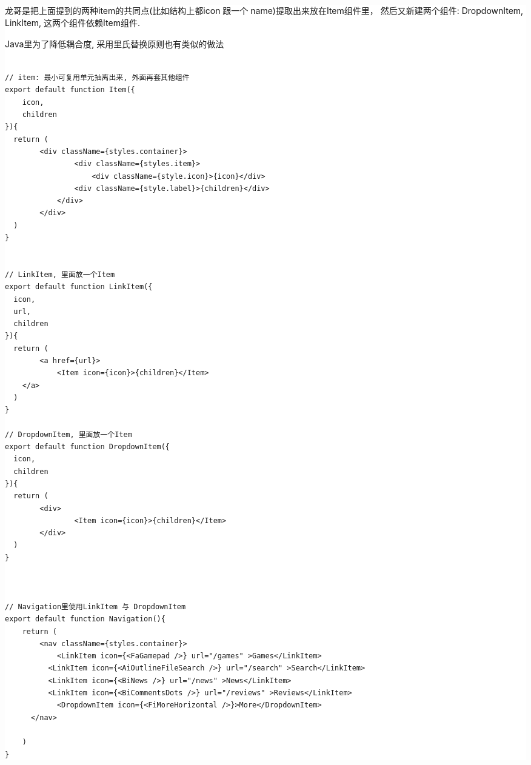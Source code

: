 龙哥是把上面提到的两种item的共同点(比如结构上都icon 跟一个 name)提取出来放在Item组件里， 然后又新建两个组件: DropdownItem, LinkItem, 这两个组件依赖Item组件. 

Java里为了降低耦合度, 采用里氏替换原则也有类似的做法



```react

// item: 最小可复用单元抽离出来, 外面再套其他组件
export default function Item({
  	icon,
  	children
}){
  return (
  		<div className={styles.container}>
    			<div className={styles.item}>
      				<div className={style.icon}>{icon}</div>
            	<div className={style.label}>{children}</div>
      		</div>
    	</div>
  )
}


// LinkItem, 里面放一个Item
export default function LinkItem({
  icon,
  url,
  children
}){
  return (
		<a href={url}>
    		<Item icon={icon}>{children}</Item>  
    </a>
  )
}

// DropdownItem, 里面放一个Item
export default function DropdownItem({
  icon,
  children
}){
  return (
  		<div>
    			<Item icon={icon}>{children}</Item>
    	</div>	
  )
}



// Navigation里使用LinkItem 与 DropdownItem
export default function Navigation(){
  	return (
    	<nav className={styles.container}>
      		<LinkItem icon={<FaGamepad />} url="/games" >Games</LinkItem>
          <LinkItem icon={<AiOutlineFileSearch />} url="/search" >Search</LinkItem>
          <LinkItem icon={<BiNews />} url="/news" >News</LinkItem>
          <LinkItem icon={<BiCommentsDots />} url="/reviews" >Reviews</LinkItem>
        	<DropdownItem icon={<FiMoreHorizontal />}>More</DropdownItem>
      </nav>
    	
    )
}
```